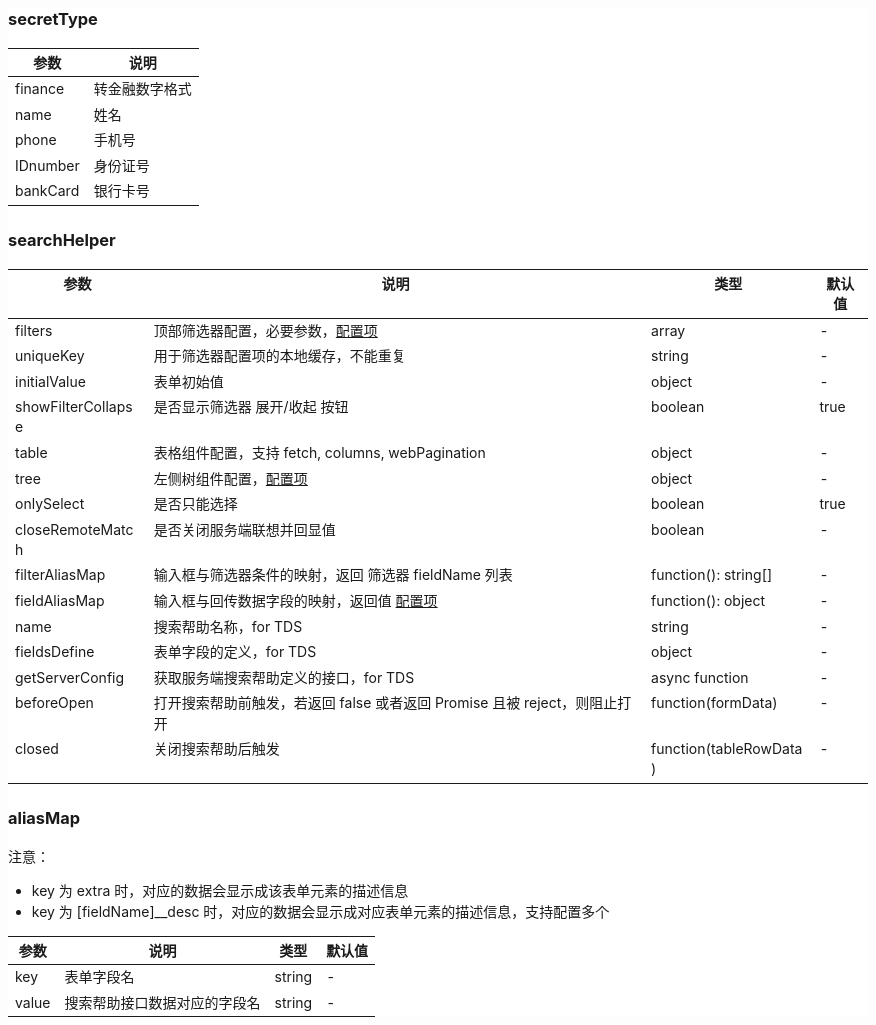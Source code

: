 ### secretType

| 参数     | 说明           |
| -------- | -------------- |
| finance  | 转金融数字格式 |
| name     | 姓名           |
| phone    | 手机号         |
| IDnumber | 身份证号       |
| bankCard | 银行卡号       |

### searchHelper

| 参数               | 说明                                                                      | 类型                   | 默认值 |
| ------------------ | ------------------------------------------------------------------------- | ---------------------- | ------ |
| filters            | 顶部筛选器配置，必要参数，[配置项](#formItem)                             | array                  | -      |
| uniqueKey          | 用于筛选器配置项的本地缓存，不能重复                                      | string                 | -      |
| initialValue       | 表单初始值                                                                | object                 | -      |
| showFilterCollapse | 是否显示筛选器 展开/收起 按钮                                             | boolean                | true   |
| table              | 表格组件配置，支持 fetch, columns, webPagination                          | object                 | -      |
| tree               | 左侧树组件配置，[配置项](#helperTree)                                     | object                 | -      |
| onlySelect         | 是否只能选择                                                              | boolean                | true   |
| closeRemoteMatch   | 是否关闭服务端联想并回显值                                                | boolean                | -      |
| filterAliasMap     | 输入框与筛选器条件的映射，返回 筛选器 fieldName 列表                      | function(): string[]   | -      |
| fieldAliasMap      | 输入框与回传数据字段的映射，返回值 [配置项](#aliasMap)                    | function(): object     | -      |
| name               | 搜索帮助名称，for TDS                                                     | string                 | -      |
| fieldsDefine       | 表单字段的定义，for TDS                                                   | object                 | -      |
| getServerConfig    | 获取服务端搜索帮助定义的接口，for TDS                                     | async function         | -      |
| beforeOpen         | 打开搜索帮助前触发，若返回 false 或者返回 Promise 且被 reject，则阻止打开 | function(formData)     | -      |
| closed             | 关闭搜索帮助后触发                                                        | function(tableRowData) | -      |

### aliasMap

注意：

- key 为 extra 时，对应的数据会显示成该表单元素的描述信息
- key 为 [fieldName]\_\_desc 时，对应的数据会显示成对应表单元素的描述信息，支持配置多个

| 参数  | 说明                         | 类型   | 默认值 |
| ----- | ---------------------------- | ------ | ------ |
| key   | 表单字段名                   | string | -      |
| value | 搜索帮助接口数据对应的字段名 | string | -      |
